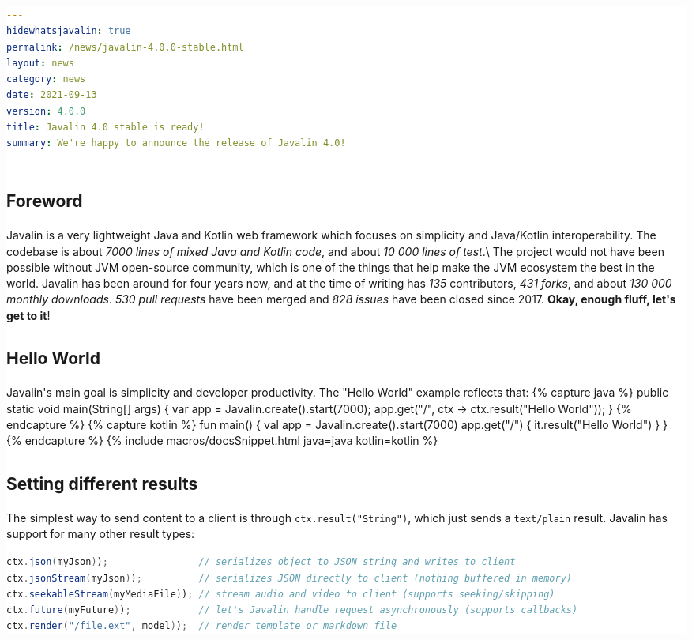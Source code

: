 ```yaml
---
hidewhatsjavalin: true
permalink: /news/javalin-4.0.0-stable.html
layout: news
category: news
date: 2021-09-13
version: 4.0.0
title: Javalin 4.0 stable is ready!
summary: We're happy to announce the release of Javalin 4.0!
---
```


## Foreword
Javalin is a very lightweight Java and Kotlin web framework which focuses on simplicity and Java/Kotlin interoperability.
The codebase is about *7000 lines of mixed Java and Kotlin code*, and about *10 000 lines of test*.\\
The project would not have been possible without JVM open-source community,
which is one of the things that help make the JVM ecosystem the best in the world.
Javalin has been around for four years now, and at the time of writing has *135* contributors,
*431 forks*, and about *130 000 monthly downloads*. *530 pull requests* have been merged and *828 issues* have been closed since 2017.
**Okay, enough fluff, let's get to it**!

## Hello World
Javalin's main goal is simplicity and developer productivity.
The "Hello World" example reflects that:
{% capture java %}
public static void main(String[] args) {
    var app = Javalin.create().start(7000);
    app.get("/", ctx -> ctx.result("Hello World"));
}
{% endcapture %}
{% capture kotlin %}
fun main() {
    val app = Javalin.create().start(7000)
    app.get("/") { it.result("Hello World") }
}
{% endcapture %}
{% include macros/docsSnippet.html java=java kotlin=kotlin %}

## Setting different results
The simplest way to send content to a client is through `ctx.result("String")`,
which just sends a `text/plain` result.
Javalin has support for many other result types:
```java
ctx.json(myJson));                // serializes object to JSON string and writes to client
ctx.jsonStream(myJson));          // serializes JSON directly to client (nothing buffered in memory)
ctx.seekableStream(myMediaFile)); // stream audio and video to client (supports seeking/skipping)
ctx.future(myFuture));            // let's Javalin handle request asynchronously (supports callbacks)
ctx.render("/file.ext", model));  // render template or markdown file
```
